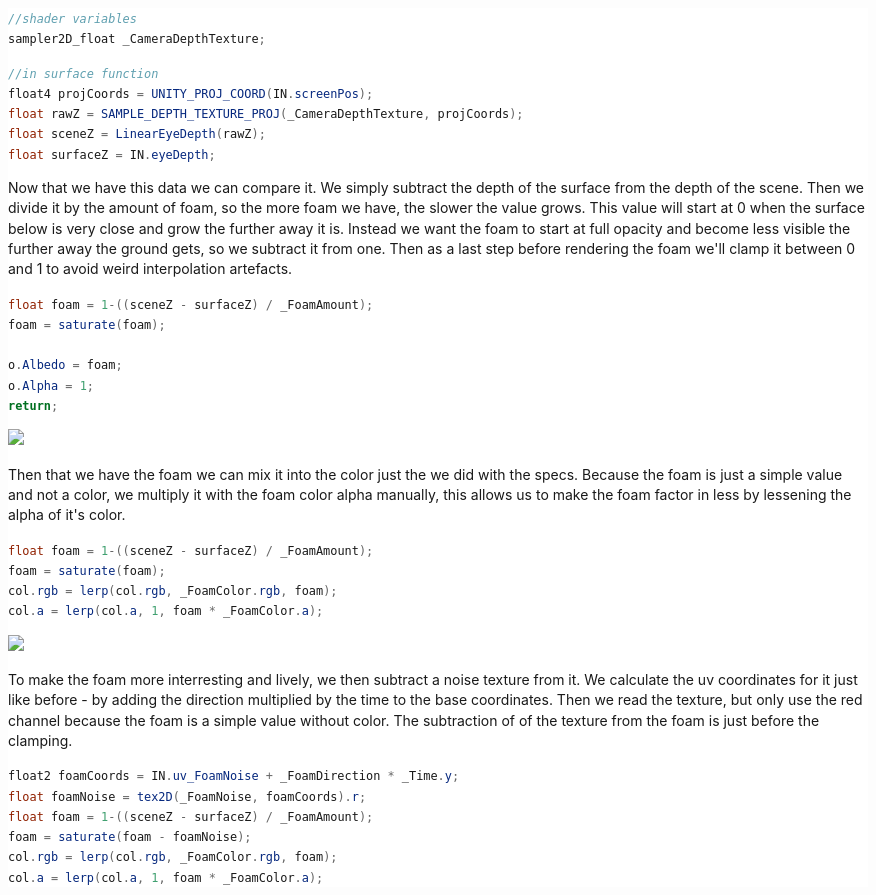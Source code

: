```glsl
//shader variables
sampler2D_float _CameraDepthTexture;
```

```glsl
//in surface function
float4 projCoords = UNITY_PROJ_COORD(IN.screenPos);
float rawZ = SAMPLE_DEPTH_TEXTURE_PROJ(_CameraDepthTexture, projCoords);
float sceneZ = LinearEyeDepth(rawZ);
float surfaceZ = IN.eyeDepth;
```

Now that we have this data we can compare it. We simply subtract the depth of the surface from the depth of the scene. Then we divide it by the amount of foam, so the more foam we have, the slower the value grows. This value will start at 0 when the surface below is very close and grow the further away it is. Instead we want the foam to start at full opacity and become less visible the further away the ground gets, so we subtract it from one. Then as a last step before rendering the foam we'll clamp it between 0 and 1 to avoid weird interpolation artefacts.

```glsl
float foam = 1-((sceneZ - surfaceZ) / _FoamAmount);
foam = saturate(foam);

o.Albedo = foam;
o.Alpha = 1;
return;
```

![](/assets/images/posts/033/FoamVis.png)

Then that we have the foam we can mix it into the color just the we did with the specs. Because the foam is just a simple value and not a color, we multiply it with the foam color alpha manually, this allows us to make the foam factor in less by lessening the alpha of it's color.

```glsl
float foam = 1-((sceneZ - surfaceZ) / _FoamAmount);
foam = saturate(foam);
col.rgb = lerp(col.rgb, _FoamColor.rgb, foam);
col.a = lerp(col.a, 1, foam * _FoamColor.a);
```

![](/assets/images/posts/033/StraightFoam.gif)

To make the foam more interresting and lively, we then subtract a noise texture from it. We calculate the uv coordinates for it just like before - by adding the direction multiplied by the time to the base coordinates. Then we read the texture, but only use the red channel because the foam is a simple value without color. The subtraction of of the texture from the foam is just before the clamping.

```glsl
float2 foamCoords = IN.uv_FoamNoise + _FoamDirection * _Time.y;
float foamNoise = tex2D(_FoamNoise, foamCoords).r;
float foam = 1-((sceneZ - surfaceZ) / _FoamAmount);
foam = saturate(foam - foamNoise);
col.rgb = lerp(col.rgb, _FoamColor.rgb, foam);
col.a = lerp(col.a, 1, foam * _FoamColor.a);
```
